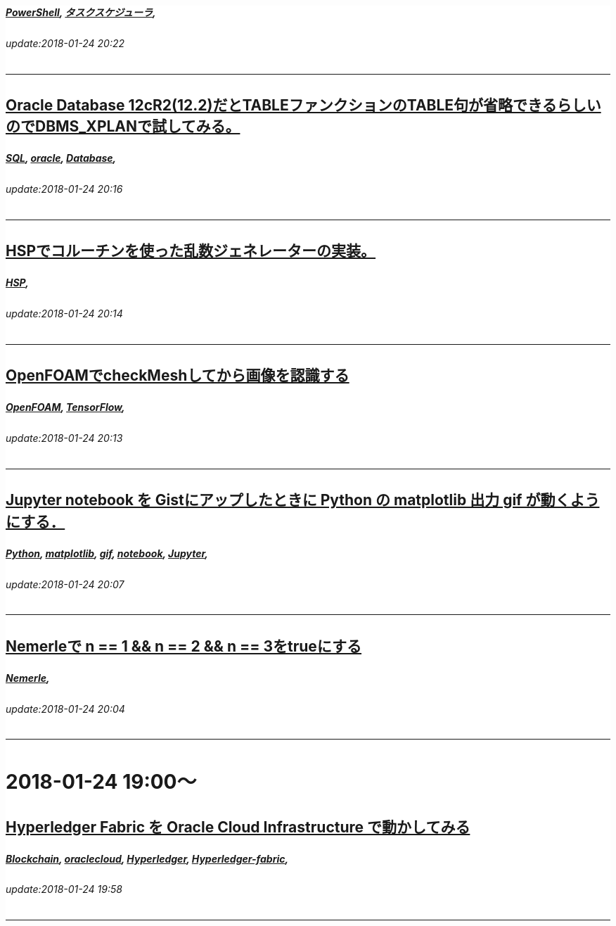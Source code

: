 ##### [PowerShell](https://qiita.com/tags/PowerShell), [タスクスケジューラ](https://qiita.com/tags/タスクスケジューラ), 
###### update:2018-01-24 20:22
---
## [Oracle Database 12cR2(12.2)だとTABLEファンクションのTABLE句が省略できるらしいのでDBMS_XPLANで試してみる。](https://qiita.com/ora_gonsuke777/items/321223343ced2048bc99)
##### [SQL](https://qiita.com/tags/SQL), [oracle](https://qiita.com/tags/oracle), [Database](https://qiita.com/tags/Database), 
###### update:2018-01-24 20:16
---
## [HSPでコルーチンを使った乱数ジェネレーターの実装。](https://qiita.com/yosgspec/items/1e2a9ae41e475efc4218)
##### [HSP](https://qiita.com/tags/HSP), 
###### update:2018-01-24 20:14
---
## [OpenFOAMでcheckMeshしてから画像を認識する](https://qiita.com/inabower/items/5df4f839a4ab3dfa8695)
##### [OpenFOAM](https://qiita.com/tags/OpenFOAM), [TensorFlow](https://qiita.com/tags/TensorFlow), 
###### update:2018-01-24 20:13
---
## [Jupyter notebook を Gistにアップしたときに Python の matplotlib 出力 gif が動くようにする．](https://qiita.com/SatoshiTerasaki/items/5b56c6968ae521204456)
##### [Python](https://qiita.com/tags/Python), [matplotlib](https://qiita.com/tags/matplotlib), [gif](https://qiita.com/tags/gif), [notebook](https://qiita.com/tags/notebook), [Jupyter](https://qiita.com/tags/Jupyter), 
###### update:2018-01-24 20:07
---
## [Nemerleで n == 1 && n == 2 && n == 3をtrueにする](https://qiita.com/kmizu/items/77c1f4244502c4dd4058)
##### [Nemerle](https://qiita.com/tags/Nemerle), 
###### update:2018-01-24 20:04
---




# 2018-01-24 19:00～
## [Hyperledger Fabric を Oracle Cloud Infrastructure で動かしてみる](https://qiita.com/k_kane/items/2f3d1e3900467cb8be80)
##### [Blockchain](https://qiita.com/tags/Blockchain), [oraclecloud](https://qiita.com/tags/oraclecloud), [Hyperledger](https://qiita.com/tags/Hyperledger), [Hyperledger-fabric](https://qiita.com/tags/Hyperledger-fabric), 
###### update:2018-01-24 19:58
---